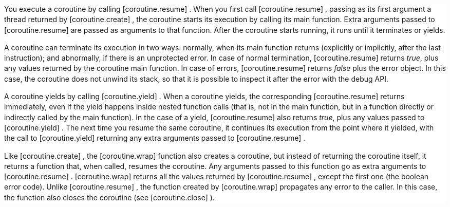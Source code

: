 
You execute a coroutine by calling  [coroutine.resume] .
When you first call  [coroutine.resume] ,
passing as its first argument
a thread returned by  [coroutine.create] ,
the coroutine starts its execution by
calling its main function.
Extra arguments passed to  [coroutine.resume]  are passed
as arguments to that function.
After the coroutine starts running,
it runs until it terminates or yields.


A coroutine can terminate its execution in two ways:
normally, when its main function returns
(explicitly or implicitly, after the last instruction);
and abnormally, if there is an unprotected error.
In case of normal termination,
 [coroutine.resume]  returns *true*,
plus any values returned by the coroutine main function.
In case of errors,  [coroutine.resume]  returns *false*
plus the error object.
In this case, the coroutine does not unwind its stack,
so that it is possible to inspect it after the error
with the debug API.


A coroutine yields by calling  [coroutine.yield] .
When a coroutine yields,
the corresponding  [coroutine.resume]  returns immediately,
even if the yield happens inside nested function calls
(that is, not in the main function,
but in a function directly or indirectly called by the main function).
In the case of a yield,  [coroutine.resume]  also returns *true*,
plus any values passed to  [coroutine.yield] .
The next time you resume the same coroutine,
it continues its execution from the point where it yielded,
with the call to  [coroutine.yield]  returning any extra
arguments passed to  [coroutine.resume] .


Like  [coroutine.create] ,
the  [coroutine.wrap]  function also creates a coroutine,
but instead of returning the coroutine itself,
it returns a function that, when called, resumes the coroutine.
Any arguments passed to this function
go as extra arguments to  [coroutine.resume] .
 [coroutine.wrap]  returns all the values returned by  [coroutine.resume] ,
except the first one (the boolean error code).
Unlike  [coroutine.resume] ,
the function created by  [coroutine.wrap] 
propagates any error to the caller.
In this case,
the function also closes the coroutine (see  [coroutine.close] ).
